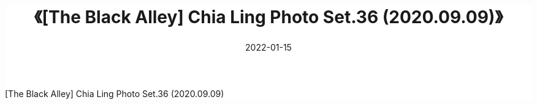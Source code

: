 ﻿---
layout: post
title:  《[The Black Alley] Chia Ling Photo Set.36 (2020.09.09)》
date:   2022-01-15
img: http://imgx.orgx.ga/漏D/2022/[The Black Alley] Chia Ling Photo Set.36 (2020.09.09)/000.jpg
categories: [美女, 清纯, 唯美]
---

[The Black Alley] Chia Ling Photo Set.36 (2020.09.09)
